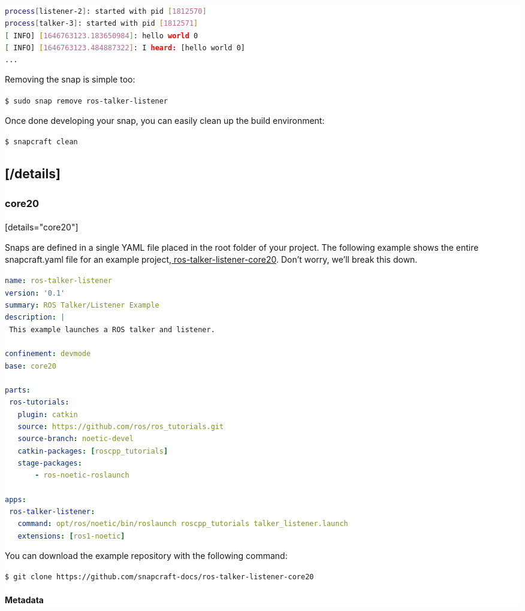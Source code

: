 ```bash
process[listener-2]: started with pid [1812570]
process[talker-3]: started with pid [1812571]
[ INFO] [1646763123.183650984]: hello world 0
[ INFO] [1646763123.484887322]: I heard: [hello world 0]
...
```
Removing the snap is simple too:

```
$ sudo snap remove ros-talker-listener
```

Once done developing your snap, you can easily clean up the build environment:

```bash
$ snapcraft clean
```
[/details]
---

<h3 id='heading--core20'>core20</h3>

[details="core20"]

Snaps are defined in a single YAML file placed in the root folder of your project. The following example shows the entire snapcraft.yaml file for an example project,[ ros-talker-listener-core20](https://github.com/snapcraft-docs/ros-talker-listener-core20). Don’t worry, we’ll break this down.
```yaml
name: ros-talker-listener
version: '0.1'
summary: ROS Talker/Listener Example
description: |
 This example launches a ROS talker and listener.
 
confinement: devmode
base: core20
 
parts:
 ros-tutorials:
   plugin: catkin
   source: https://github.com/ros/ros_tutorials.git
   source-branch: noetic-devel
   catkin-packages: [roscpp_tutorials]
   stage-packages:
       - ros-noetic-roslaunch
 
apps:
 ros-talker-listener:
   command: opt/ros/noetic/bin/roslaunch roscpp_tutorials talker_listener.launch
   extensions: [ros1-noetic]
```
You can download the example repository with the following command:
```bash
$ git clone https://github.com/snapcraft-docs/ros-talker-listener-core20
```
#### Metadata
